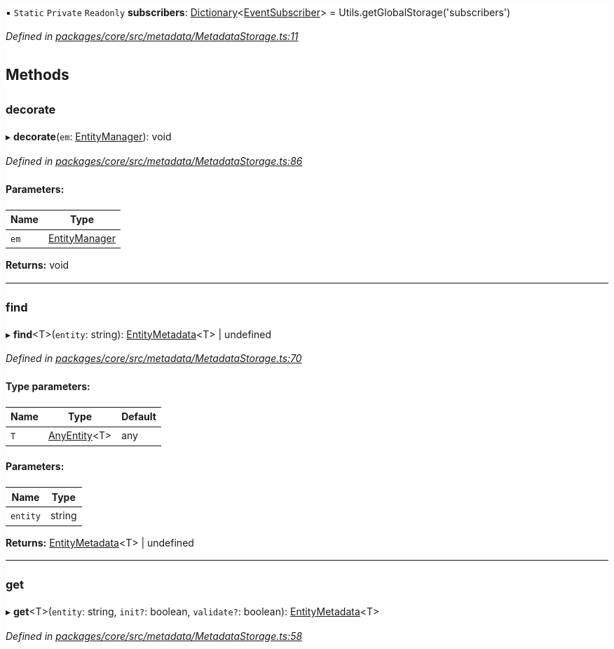 ▪ `Static` `Private` `Readonly` **subscribers**: [Dictionary](../globals.md#dictionary)&#60;[EventSubscriber](../interfaces/eventsubscriber.md)> = Utils.getGlobalStorage('subscribers')

*Defined in [packages/core/src/metadata/MetadataStorage.ts:11](https://github.com/mikro-orm/mikro-orm/blob/d945b8a11/packages/core/src/metadata/MetadataStorage.ts#L11)*

## Methods

### decorate

▸ **decorate**(`em`: [EntityManager](entitymanager.md)): void

*Defined in [packages/core/src/metadata/MetadataStorage.ts:86](https://github.com/mikro-orm/mikro-orm/blob/d945b8a11/packages/core/src/metadata/MetadataStorage.ts#L86)*

#### Parameters:

Name | Type |
------ | ------ |
`em` | [EntityManager](entitymanager.md) |

**Returns:** void

___

### find

▸ **find**&#60;T>(`entity`: string): [EntityMetadata](entitymetadata.md)&#60;T> \| undefined

*Defined in [packages/core/src/metadata/MetadataStorage.ts:70](https://github.com/mikro-orm/mikro-orm/blob/d945b8a11/packages/core/src/metadata/MetadataStorage.ts#L70)*

#### Type parameters:

Name | Type | Default |
------ | ------ | ------ |
`T` | [AnyEntity](../globals.md#anyentity)&#60;T> | any |

#### Parameters:

Name | Type |
------ | ------ |
`entity` | string |

**Returns:** [EntityMetadata](entitymetadata.md)&#60;T> \| undefined

___

### get

▸ **get**&#60;T>(`entity`: string, `init?`: boolean, `validate?`: boolean): [EntityMetadata](entitymetadata.md)&#60;T>

*Defined in [packages/core/src/metadata/MetadataStorage.ts:58](https://github.com/mikro-orm/mikro-orm/blob/d945b8a11/packages/core/src/metadata/MetadataStorage.ts#L58)*
